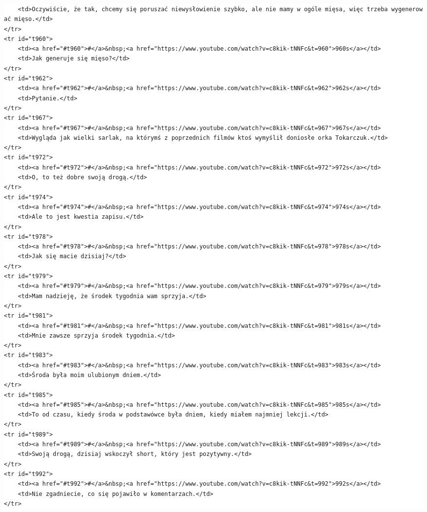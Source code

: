         <td>Oczywiście, że tak, chcemy się poruszać niewysłowienie szybko, ale nie mamy w ogóle mięsa, więc trzeba wygenerować mięso.</td>
    </tr>
    <tr id="t960">
        <td><a href="#t960">#</a>&nbsp;<a href="https://www.youtube.com/watch?v=c8kik-tNNFc&t=960">960s</a></td>
        <td>Jak generuje się mięso?</td>
    </tr>
    <tr id="t962">
        <td><a href="#t962">#</a>&nbsp;<a href="https://www.youtube.com/watch?v=c8kik-tNNFc&t=962">962s</a></td>
        <td>Pytanie.</td>
    </tr>
    <tr id="t967">
        <td><a href="#t967">#</a>&nbsp;<a href="https://www.youtube.com/watch?v=c8kik-tNNFc&t=967">967s</a></td>
        <td>Wygląda jak wielki sarlak, na którymś z poprzednich filmów ktoś wymyślił doniosłe orka Tokarczuk.</td>
    </tr>
    <tr id="t972">
        <td><a href="#t972">#</a>&nbsp;<a href="https://www.youtube.com/watch?v=c8kik-tNNFc&t=972">972s</a></td>
        <td>O, to też dobre swoją drogą.</td>
    </tr>
    <tr id="t974">
        <td><a href="#t974">#</a>&nbsp;<a href="https://www.youtube.com/watch?v=c8kik-tNNFc&t=974">974s</a></td>
        <td>Ale to jest kwestia zapisu.</td>
    </tr>
    <tr id="t978">
        <td><a href="#t978">#</a>&nbsp;<a href="https://www.youtube.com/watch?v=c8kik-tNNFc&t=978">978s</a></td>
        <td>Jak się macie dzisiaj?</td>
    </tr>
    <tr id="t979">
        <td><a href="#t979">#</a>&nbsp;<a href="https://www.youtube.com/watch?v=c8kik-tNNFc&t=979">979s</a></td>
        <td>Mam nadzieję, że środek tygodnia wam sprzyja.</td>
    </tr>
    <tr id="t981">
        <td><a href="#t981">#</a>&nbsp;<a href="https://www.youtube.com/watch?v=c8kik-tNNFc&t=981">981s</a></td>
        <td>Mnie zawsze sprzyja środek tygodnia.</td>
    </tr>
    <tr id="t983">
        <td><a href="#t983">#</a>&nbsp;<a href="https://www.youtube.com/watch?v=c8kik-tNNFc&t=983">983s</a></td>
        <td>Środa była moim ulubionym dniem.</td>
    </tr>
    <tr id="t985">
        <td><a href="#t985">#</a>&nbsp;<a href="https://www.youtube.com/watch?v=c8kik-tNNFc&t=985">985s</a></td>
        <td>To od czasu, kiedy środa w podstawówce była dniem, kiedy miałem najmniej lekcji.</td>
    </tr>
    <tr id="t989">
        <td><a href="#t989">#</a>&nbsp;<a href="https://www.youtube.com/watch?v=c8kik-tNNFc&t=989">989s</a></td>
        <td>Swoją drogą, dzisiaj wskoczył short, który jest pozytywny.</td>
    </tr>
    <tr id="t992">
        <td><a href="#t992">#</a>&nbsp;<a href="https://www.youtube.com/watch?v=c8kik-tNNFc&t=992">992s</a></td>
        <td>Nie zgadniecie, co się pojawiło w komentarzach.</td>
    </tr>